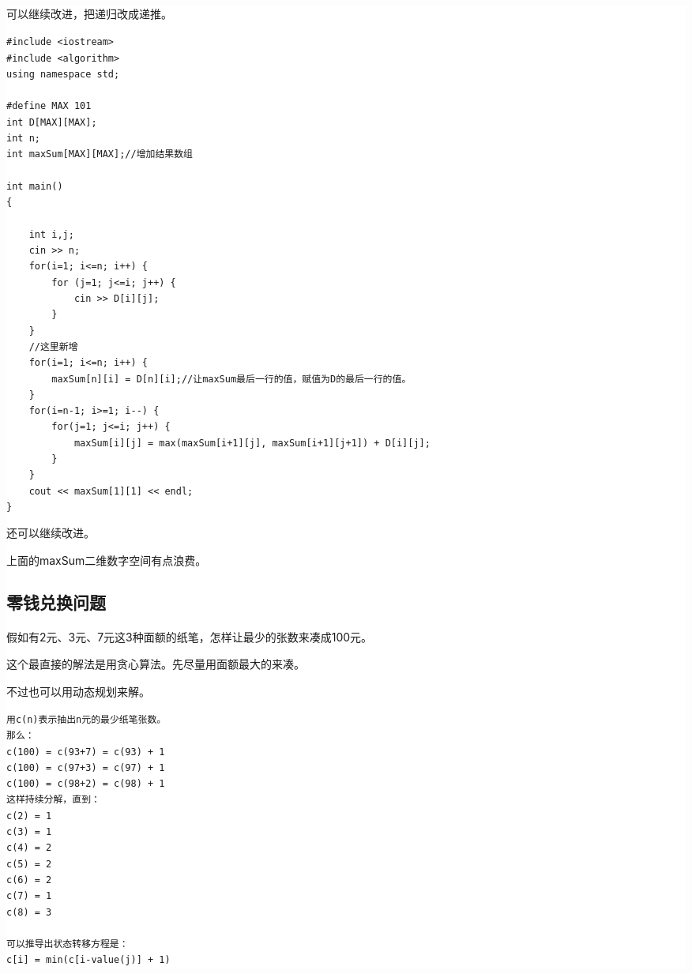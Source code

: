 可以继续改进，把递归改成递推。

```
#include <iostream>
#include <algorithm>
using namespace std;

#define MAX 101
int D[MAX][MAX];
int n;
int maxSum[MAX][MAX];//增加结果数组

int main()
{

    int i,j;
    cin >> n;
    for(i=1; i<=n; i++) {
        for (j=1; j<=i; j++) {
            cin >> D[i][j];
        }
    }
    //这里新增
    for(i=1; i<=n; i++) {
        maxSum[n][i] = D[n][i];//让maxSum最后一行的值，赋值为D的最后一行的值。
    }
    for(i=n-1; i>=1; i--) {
        for(j=1; j<=i; j++) {
            maxSum[i][j] = max(maxSum[i+1][j], maxSum[i+1][j+1]) + D[i][j];
        }
    }
    cout << maxSum[1][1] << endl;
}
```

还可以继续改进。

上面的maxSum二维数字空间有点浪费。

## 零钱兑换问题

假如有2元、3元、7元这3种面额的纸笔，怎样让最少的张数来凑成100元。

这个最直接的解法是用贪心算法。先尽量用面额最大的来凑。

不过也可以用动态规划来解。

```
用c(n)表示抽出n元的最少纸笔张数。
那么：
c(100) = c(93+7) = c(93) + 1
c(100) = c(97+3) = c(97) + 1
c(100) = c(98+2) = c(98) + 1
这样持续分解，直到：
c(2) = 1
c(3) = 1
c(4) = 2
c(5) = 2 
c(6) = 2
c(7) = 1
c(8) = 3

可以推导出状态转移方程是：
c[i] = min(c[i-value(j)] + 1)
```
